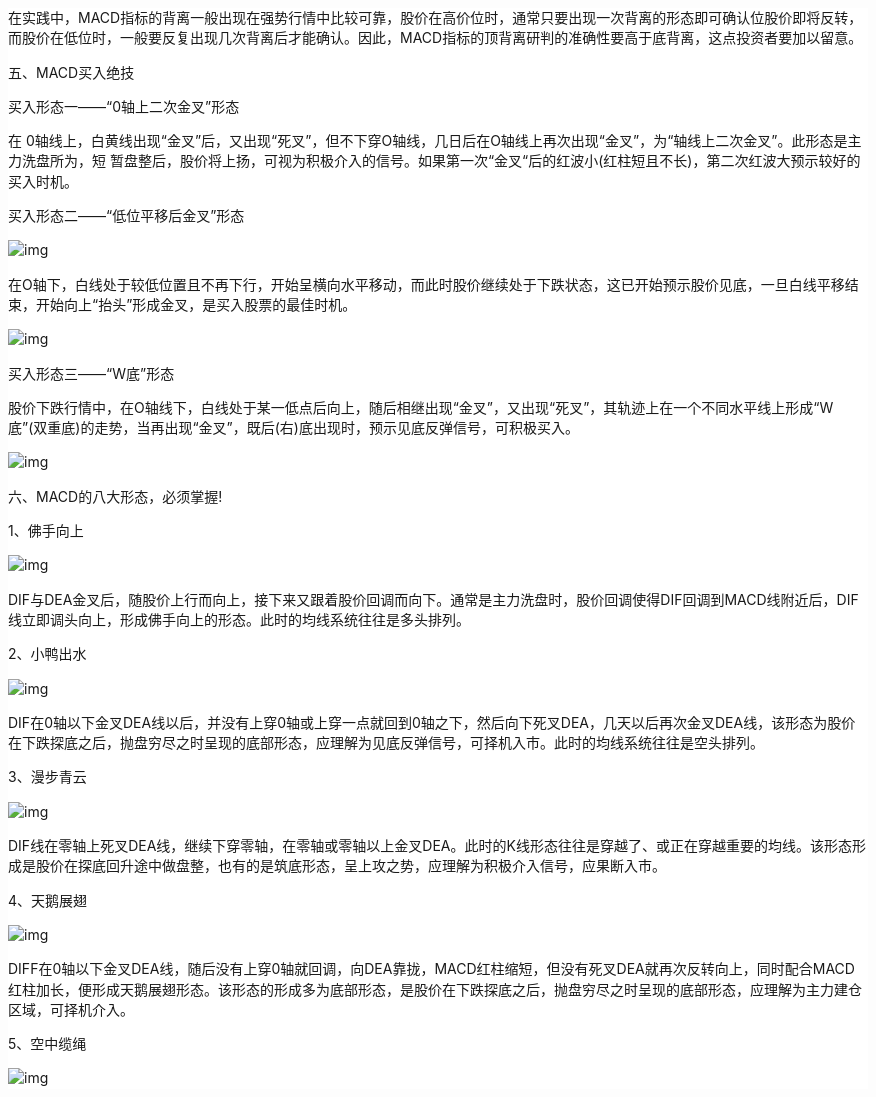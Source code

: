 在实践中，MACD指标的背离一般出现在强势行情中比较可靠，股价在高价位时，通常只要出现一次背离的形态即可确认位股价即将反转，而股价在低位时，一般要反复出现几次背离后才能确认。因此，MACD指标的顶背离研判的准确性要高于底背离，这点投资者要加以留意。

五、MACD买入绝技

买入形态一——“0轴上二次金叉”形态

在 0轴线上，白黄线出现“金叉”后，又出现“死叉”，但不下穿O轴线，几日后在O轴线上再次出现“金叉”，为“轴线上二次金叉”。此形态是主力洗盘所为，短 暂盘整后，股价将上扬，可视为积极介入的信号。如果第一次“金叉“后的红波小(红柱短且不长)，第二次红波大预示较好的买入时机。

买入形态二——“低位平移后金叉”形态

![img](https://pics6.baidu.com/feed/960a304e251f95ca5a9737dbd360fc3a660952fc.jpeg?token=f55f3b76c93b8b6abc5b709d07529b6e&s=4540BB42CBF4B2490671F00D0000A0C2)

在O轴下，白线处于较低位置且不再下行，开始呈横向水平移动，而此时股价继续处于下跌状态，这已开始预示股价见底，一旦白线平移结束，开始向上“抬头”形成金叉，是买入股票的最佳时机。

![img](https://pics2.baidu.com/feed/e1fe9925bc315c604f4bdd7297c648174b5477c8.jpeg?token=f62a6fbe5c059abc999ac3c012d3f4ff&s=6562BB42CBE6BB491A59F80F010070C2)

买入形态三——“W底”形态

股价下跌行情中，在O轴线下，白线处于某一低点后向上，随后相继出现“金叉”，又出现“死叉”，其轨迹上在一个不同水平线上形成“W底”(双重底)的走势，当再出现“金叉”，既后(右)底出现时，预示见底反弹信号，可积极买入。

![img](https://pics1.baidu.com/feed/d788d43f8794a4c2af10b352158398d1ad6e3917.jpeg?token=db448704714c7ba65a4ec318bb6c443f&s=65711BC2F3E39B494E59F40B0100E0C2)

六、MACD的八大形态，必须掌握!

1、佛手向上

![img](https://pics6.baidu.com/feed/0e2442a7d933c895b8cf4901cb64f0f483020096.jpeg?token=618dc21ebec127eeab6f8b85b98b4d53&s=84D0ED33857B502802413DC00000C0B3)

DIF与DEA金叉后，随股价上行而向上，接下来又跟着股价回调而向下。通常是主力洗盘时，股价回调使得DIF回调到MACD线附近后，DIF线立即调头向上，形成佛手向上的形态。此时的均线系统往往是多头排列。

2、小鸭出水

![img](https://pics3.baidu.com/feed/d009b3de9c82d158f2f0a1bc9a7d9adcbd3e42cc.jpeg?token=68b731cc7124ee6ab47bfa154d03ee07&s=84F0E83287F04C230AF97CC30000A0B2)

DIF在0轴以下金叉DEA线以后，并没有上穿0轴或上穿一点就回到0轴之下，然后向下死叉DEA，几天以后再次金叉DEA线，该形态为股价在下跌探底之后，抛盘穷尽之时呈现的底部形态，应理解为见底反弹信号，可择机入市。此时的均线系统往往是空头排列。

3、漫步青云

![img](https://pics6.baidu.com/feed/500fd9f9d72a60598036dab53243b79f023bbaf2.jpeg?token=3bd68dd65eb6035083adf63f4c81769a&s=80707C3287F06C2340F159C1000070B0)

DIF线在零轴上死叉DEA线，继续下穿零轴，在零轴或零轴以上金叉DEA。此时的K线形态往往是穿越了、或正在穿越重要的均线。该形态形成是股价在探底回升途中做盘整，也有的是筑底形态，呈上攻之势，应理解为积极介入信号，应果断入市。

4、天鹅展翅

![img](https://pics1.baidu.com/feed/faedab64034f78f063f16abc63468951b2191c06.jpeg?token=49827d5e0b2a540c376a029a7893af9b&s=3C247C328FD2584108F851C3000070B0)

DIFF在0轴以下金叉DEA线，随后没有上穿0轴就回调，向DEA靠拢，MACD红柱缩短，但没有死叉DEA就再次反转向上，同时配合MACD红柱加长，便形成天鹅展翅形态。该形态的形成多为底部形态，是股价在下跌探底之后，抛盘穷尽之时呈现的底部形态，应理解为主力建仓区域，可择机介入。

5、空中缆绳

![img](https://pics0.baidu.com/feed/314e251f95cad1c89f822d9a6549e40dc83d51c9.jpeg?token=3598f7ac0f455bb2060a21adb8ec4746&s=86706D32877B5020526919C80000E0B1)
